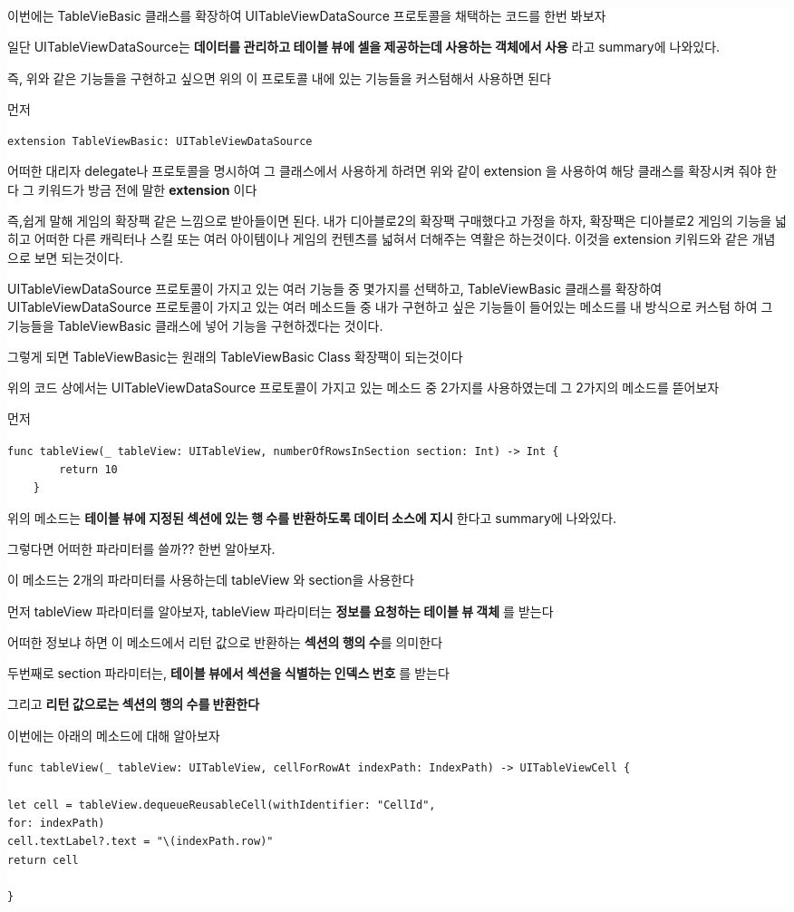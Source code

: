 이번에는 TableVieBasic 클래스를 확장하여 UITableViewDataSource 프로토콜을 채택하는 코드를 한번 봐보자

일단 UITableViewDataSource는 **데이터를 관리하고 테이블 뷰에 셀을 제공하는데 사용하는 객체에서 사용** 라고 summary에 나와있다.

즉, 위와 같은 기능들을 구현하고 싶으면 위의 이 프로토콜 내에 있는 기능들을 커스텀해서 사용하면 된다

먼저

```
extension TableViewBasic: UITableViewDataSource
```

어떠한 대리자 delegate나 프로토콜을 명시하여 그 클래스에서 사용하게 하려면 위와 같이 extension 을 사용하여 해당 클래스를 확장시켜 줘야 한다 그 키워드가 방금 전에 말한 **extension** 이다

즉,쉽게 말해 게임의 확장팩 같은 느낌으로 받아들이면 된다.
내가 디아블로2의 확장팩 구매했다고 가정을 하자, 확장팩은 디아블로2 게임의 기능을 넓히고 어떠한 다른 캐릭터나 스킬 또는 여러 아이템이나 게임의 컨텐츠를 넓혀서 더해주는 역활은 하는것이다. 
이것을 extension 키워드와 같은 개념으로 보면 되는것이다.

UITableViewDataSource 프로토콜이 가지고 있는 여러 기능들 중 몇가지를 선택하고, TableViewBasic 클래스를 확장하여 UITableViewDataSource 프로토콜이 가지고 있는 여러 메소드들 중 내가 구현하고 싶은 기능들이 들어있는 메소드를 내 방식으로 커스텀 하여 그 기능들을 TableViewBasic 클래스에 넣어 기능을 구현하겠다는 것이다.

그렇게 되면 TableViewBasic는 원래의 TableViewBasic Class 확장팩이 되는것이다

위의 코드 상에서는 UITableViewDataSource 프로토콜이 가지고 있는 메소드 중 2가지를 사용하였는데 그 2가지의 메소드를 뜯어보자

먼저

```
func tableView(_ tableView: UITableView, numberOfRowsInSection section: Int) -> Int {
        return 10
    }
```

위의 메소드는 **테이블 뷰에 지정된 섹션에 있는 행 수를 반환하도록 데이터 소스에 지시** 한다고 summary에 나와있다.

그렇다면 어떠한 파라미터를 쓸까?? 한번 알아보자.

이 메소드는 2개의 파라미터를 사용하는데 tableView 와 section을 사용한다

먼저 tableView 파라미터를 알아보자, tableView 파라미터는 **정보를 요청하는 테이블 뷰 객체** 를 받는다

어떠한 정보냐 하면 이 메소드에서 리턴 값으로 반환하는 **섹션의 행의 수**를 의미한다

두번째로 section 파라미터는, **테이블 뷰에서 섹션을 식별하는 인덱스 번호** 를 받는다

그리고 **리턴 값으로는 섹션의 행의 수를 반환한다**

이번에는 아래의 메소드에 대해 알아보자

```
func tableView(_ tableView: UITableView, cellForRowAt indexPath: IndexPath) -> UITableViewCell {

let cell = tableView.dequeueReusableCell(withIdentifier: "CellId",
for: indexPath)
cell.textLabel?.text = "\(indexPath.row)"
return cell 

}
```
